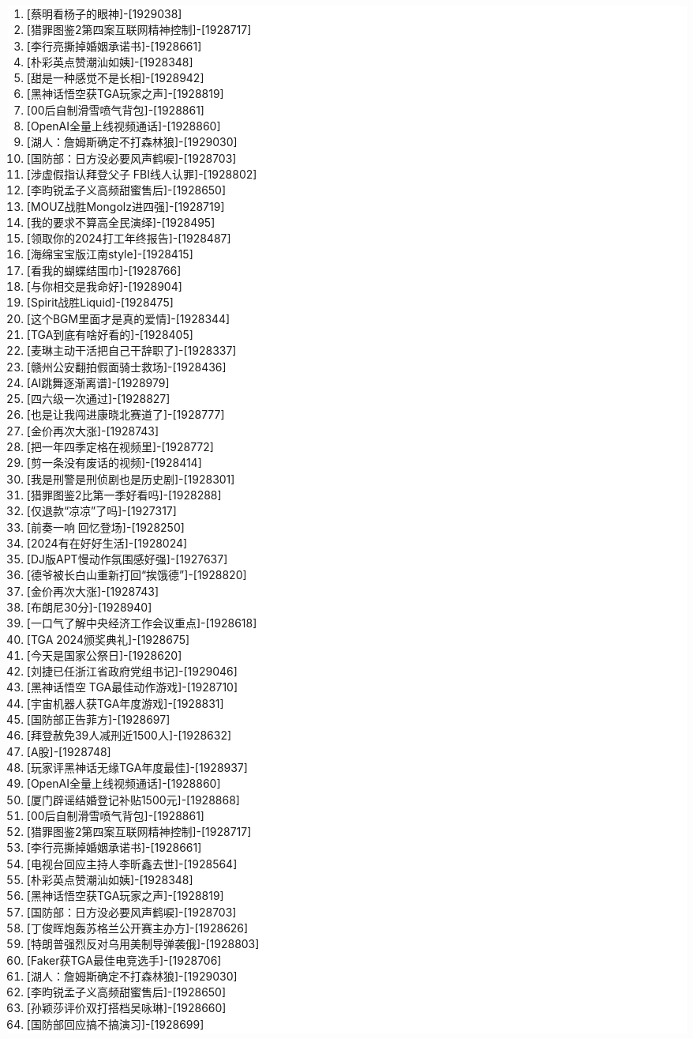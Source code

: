 1. [蔡明看杨子的眼神]-[1929038]
1. [猎罪图鉴2第四案互联网精神控制]-[1928717]
1. [李行亮撕掉婚姻承诺书]-[1928661]
1. [朴彩英点赞潮汕如姨]-[1928348]
1. [甜是一种感觉不是长相]-[1928942]
1. [黑神话悟空获TGA玩家之声]-[1928819]
1. [00后自制滑雪喷气背包]-[1928861]
1. [OpenAI全量上线视频通话]-[1928860]
1. [湖人：詹姆斯确定不打森林狼]-[1929030]
1. [国防部：日方没必要风声鹤唳]-[1928703]
1. [涉虚假指认拜登父子 FBI线人认罪]-[1928802]
1. [李昀锐孟子义高频甜蜜售后]-[1928650]
1. [MOUZ战胜Mongolz进四强]-[1928719]
1. [我的要求不算高全民演绎]-[1928495]
1. [领取你的2024打工年终报告]-[1928487]
1. [海绵宝宝版江南style]-[1928415]
1. [看我的蝴蝶结围巾]-[1928766]
1. [与你相交是我命好]-[1928904]
1. [Spirit战胜Liquid]-[1928475]
1. [这个BGM里面才是真的爱情]-[1928344]
1. [TGA到底有啥好看的]-[1928405]
1. [麦琳主动干活把自己干辞职了]-[1928337]
1. [赣州公安翻拍假面骑士救场]-[1928436]
1. [AI跳舞逐渐离谱]-[1928979]
1. [四六级一次通过]-[1928827]
1. [也是让我闯进康晓北赛道了]-[1928777]
1. [金价再次大涨]-[1928743]
1. [把一年四季定格在视频里]-[1928772]
1. [剪一条没有废话的视频]-[1928414]
1. [我是刑警是刑侦剧也是历史剧]-[1928301]
1. [猎罪图鉴2比第一季好看吗]-[1928288]
1. [仅退款“凉凉”了吗]-[1927317]
1. [前奏一响 回忆登场]-[1928250]
1. [2024有在好好生活]-[1928024]
1. [DJ版APT慢动作氛围感好强]-[1927637]
1. [德爷被长白山重新打回“挨饿德”]-[1928820]
1. [金价再次大涨]-[1928743]
1. [布朗尼30分]-[1928940]
1. [一口气了解中央经济工作会议重点]-[1928618]
1. [TGA 2024颁奖典礼]-[1928675]
1. [今天是国家公祭日]-[1928620]
1. [刘捷已任浙江省政府党组书记]-[1929046]
1. [黑神话悟空 TGA最佳动作游戏]-[1928710]
1. [宇宙机器人获TGA年度游戏]-[1928831]
1. [国防部正告菲方]-[1928697]
1. [拜登赦免39人减刑近1500人]-[1928632]
1. [A股]-[1928748]
1. [玩家评黑神话无缘TGA年度最佳]-[1928937]
1. [OpenAI全量上线视频通话]-[1928860]
1. [厦门辟谣结婚登记补贴1500元]-[1928868]
1. [00后自制滑雪喷气背包]-[1928861]
1. [猎罪图鉴2第四案互联网精神控制]-[1928717]
1. [李行亮撕掉婚姻承诺书]-[1928661]
1. [电视台回应主持人李昕鑫去世]-[1928564]
1. [朴彩英点赞潮汕如姨]-[1928348]
1. [黑神话悟空获TGA玩家之声]-[1928819]
1. [国防部：日方没必要风声鹤唳]-[1928703]
1. [丁俊晖炮轰苏格兰公开赛主办方]-[1928626]
1. [特朗普强烈反对乌用美制导弹袭俄]-[1928803]
1. [Faker获TGA最佳电竞选手]-[1928706]
1. [湖人：詹姆斯确定不打森林狼]-[1929030]
1. [李昀锐孟子义高频甜蜜售后]-[1928650]
1. [孙颖莎评价双打搭档吴咏琳]-[1928660]
1. [国防部回应搞不搞演习]-[1928699]